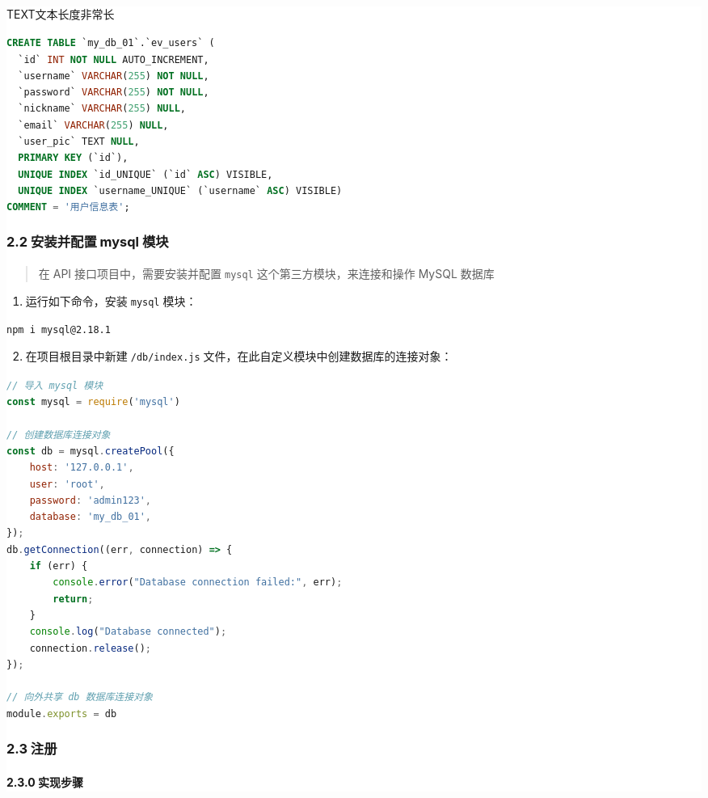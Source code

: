 TEXT文本长度非常长

```sql
CREATE TABLE `my_db_01`.`ev_users` (
  `id` INT NOT NULL AUTO_INCREMENT,
  `username` VARCHAR(255) NOT NULL,
  `password` VARCHAR(255) NOT NULL,
  `nickname` VARCHAR(255) NULL,
  `email` VARCHAR(255) NULL,
  `user_pic` TEXT NULL,
  PRIMARY KEY (`id`),
  UNIQUE INDEX `id_UNIQUE` (`id` ASC) VISIBLE,
  UNIQUE INDEX `username_UNIQUE` (`username` ASC) VISIBLE)
COMMENT = '用户信息表';
```

### 2.2 安装并配置 mysql 模块

> 在 API 接口项目中，需要安装并配置 `mysql` 这个第三方模块，来连接和操作 MySQL 数据库

1. 运行如下命令，安装 `mysql` 模块：

```bash
npm i mysql@2.18.1
```

2. 在项目根目录中新建 `/db/index.js` 文件，在此自定义模块中创建数据库的连接对象：

```js
// 导入 mysql 模块
const mysql = require('mysql')

// 创建数据库连接对象
const db = mysql.createPool({
    host: '127.0.0.1',
    user: 'root',
    password: 'admin123',
    database: 'my_db_01',
});
db.getConnection((err, connection) => {
    if (err) {
        console.error("Database connection failed:", err);
        return;
    }
    console.log("Database connected");
    connection.release();
});

// 向外共享 db 数据库连接对象
module.exports = db
```

### 2.3 注册

#### 2.3.0 实现步骤
